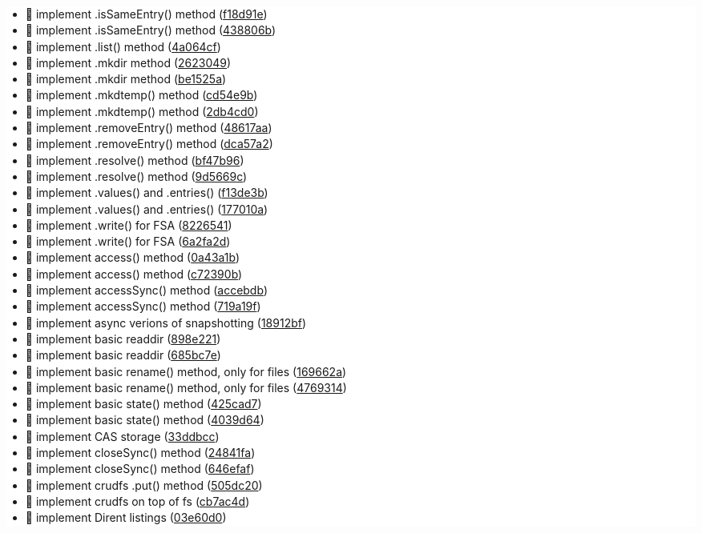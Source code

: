 * 🎸 implement .isSameEntry() method ([f18d91e](https://github.com/streamich/memfs/commit/f18d91e7bed34de9ddad49333f6589cf71ea4d1c))
* 🎸 implement .isSameEntry() method ([438806b](https://github.com/streamich/memfs/commit/438806b0f9b5c52d53ccd5c9bdf38fbd78185a56))
* 🎸 implement .list() method ([4a064cf](https://github.com/streamich/memfs/commit/4a064cfc25d602271c121af5b0919bfcbc0ae66d))
* 🎸 implement .mkdir method ([2623049](https://github.com/streamich/memfs/commit/2623049cfac984692986b4ea9ae49d0a8f741d39))
* 🎸 implement .mkdir method ([be1525a](https://github.com/streamich/memfs/commit/be1525acff338c1cd12318bbcd936a20c5f1be63))
* 🎸 implement .mkdtemp() method ([cd54e9b](https://github.com/streamich/memfs/commit/cd54e9ba0a8b297772c868964fe9659397cd725b))
* 🎸 implement .mkdtemp() method ([2db4cd0](https://github.com/streamich/memfs/commit/2db4cd0420fbe6ced4bf4067010d5e9df386f38b))
* 🎸 implement .removeEntry() method ([48617aa](https://github.com/streamich/memfs/commit/48617aadcc1e4e09eff45242736d2580f758d3fc))
* 🎸 implement .removeEntry() method ([dca57a2](https://github.com/streamich/memfs/commit/dca57a2f60e5ef3784df055a1811cb6b252ceb15))
* 🎸 implement .resolve() method ([bf47b96](https://github.com/streamich/memfs/commit/bf47b96cec4b1c8c029a0668ea4c1cf8cbcd05f0))
* 🎸 implement .resolve() method ([9d5669c](https://github.com/streamich/memfs/commit/9d5669cc30b295c2e5e9b7373a8409cf0dd34bd3))
* 🎸 implement .values() and .entries() ([f13de3b](https://github.com/streamich/memfs/commit/f13de3b65631a2c8ab8776a19b894c120b2b373a))
* 🎸 implement .values() and .entries() ([177010a](https://github.com/streamich/memfs/commit/177010a266582cb1552faafcee51a99f737e9d86))
* 🎸 implement .write() for FSA ([8226541](https://github.com/streamich/memfs/commit/8226541458346861966a78e668afda43f055f07a))
* 🎸 implement .write() for FSA ([6a2fa2d](https://github.com/streamich/memfs/commit/6a2fa2d58c70ce2e410d60336d9f04a74e9f3dec))
* 🎸 implement access() method ([0a43a1b](https://github.com/streamich/memfs/commit/0a43a1b586cb551c3ce861f7cfbf0876cabc8852))
* 🎸 implement access() method ([c72390b](https://github.com/streamich/memfs/commit/c72390b66b3bb9bf0585896f8d41cd89d8cc4be2))
* 🎸 implement accessSync() method ([accebdb](https://github.com/streamich/memfs/commit/accebdb16ea25da4f92908fecf7272f1d30885e5))
* 🎸 implement accessSync() method ([719a19f](https://github.com/streamich/memfs/commit/719a19f2cd0c177bb076e58d02e59f888d433e31))
* 🎸 implement async verions of snapshotting ([18912bf](https://github.com/streamich/memfs/commit/18912bfe9fd1f08bf0e2103b6d041a9a40937505))
* 🎸 implement basic readdir ([898e221](https://github.com/streamich/memfs/commit/898e22164e668f2efa4388f397e50a8a2e66919d))
* 🎸 implement basic readdir ([685bc7e](https://github.com/streamich/memfs/commit/685bc7e90d6a490fdc017e3f3d03325384f76b1a))
* 🎸 implement basic rename() method, only for files ([169662a](https://github.com/streamich/memfs/commit/169662a35ca06884161096ebc669fba30402153f))
* 🎸 implement basic rename() method, only for files ([4769314](https://github.com/streamich/memfs/commit/476931487f4105982f4825f808bbc8d9cd4c2df7))
* 🎸 implement basic state() method ([425cad7](https://github.com/streamich/memfs/commit/425cad7e2d482bf5ff084ac8fcac5ee5da51840d))
* 🎸 implement basic state() method ([4039d64](https://github.com/streamich/memfs/commit/4039d64822a9c7d2c1137f045433f498e6503761))
* 🎸 implement CAS storage ([33ddbcc](https://github.com/streamich/memfs/commit/33ddbcc8b67a1a5e20a6e549fc5db08527516dc1))
* 🎸 implement closeSync() method ([24841fa](https://github.com/streamich/memfs/commit/24841fa7bc2c9ff292204ff1dfd5cef4804dc270))
* 🎸 implement closeSync() method ([646efaf](https://github.com/streamich/memfs/commit/646efafe2355794509d67ef13e59e5afcbbae8ae))
* 🎸 implement crudfs .put() method ([505dc20](https://github.com/streamich/memfs/commit/505dc205a50e705429f0594cd32d0c6d08016db3))
* 🎸 implement crudfs on top of fs ([cb7ac4d](https://github.com/streamich/memfs/commit/cb7ac4d1848ab7cd9ebacae9bb09ec1516b97de2))
* 🎸 implement Dirent listings ([03e60d0](https://github.com/streamich/memfs/commit/03e60d0d607d859b654d4c6d4569f012f53950c2))